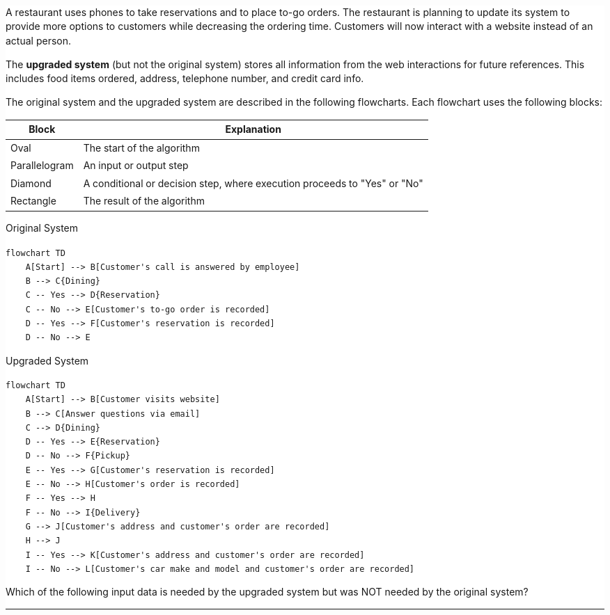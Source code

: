 A restaurant uses phones to take reservations and to place to-go orders. The restaurant is planning to update its system to provide more options to customers while decreasing the ordering time. Customers will now interact with a website instead of an actual person.

The **upgraded system** (but not the original system) stores all information from the web interactions for future references. This includes food items ordered, address, telephone number, and credit card info.

The original system and the upgraded system are described in the following flowcharts. Each flowchart uses the following blocks:

| Block         | Explanation                                                                 |
|---------------|------------------------------------------------------------------------------|
| Oval          | The start of the algorithm                                                   |
| Parallelogram | An input or output step                                                      |
| Diamond       | A conditional or decision step, where execution proceeds to "Yes" or "No"   |
| Rectangle     | The result of the algorithm                                                  |

Original System
```mermaid
flowchart TD
    A[Start] --> B[Customer's call is answered by employee]
    B --> C{Dining}
    C -- Yes --> D{Reservation}
    C -- No --> E[Customer's to-go order is recorded]
    D -- Yes --> F[Customer's reservation is recorded]
    D -- No --> E
```

Upgraded System
```mermaid
flowchart TD
    A[Start] --> B[Customer visits website]
    B --> C[Answer questions via email]
    C --> D{Dining}
    D -- Yes --> E{Reservation}
    D -- No --> F{Pickup}
    E -- Yes --> G[Customer's reservation is recorded]
    E -- No --> H[Customer's order is recorded]
    F -- Yes --> H
    F -- No --> I{Delivery}
    G --> J[Customer's address and customer's order are recorded]
    H --> J
    I -- Yes --> K[Customer's address and customer's order are recorded]
    I -- No --> L[Customer's car make and model and customer's order are recorded]

```

Which of the following input data is needed by the upgraded system but was NOT needed by the original system?

---
